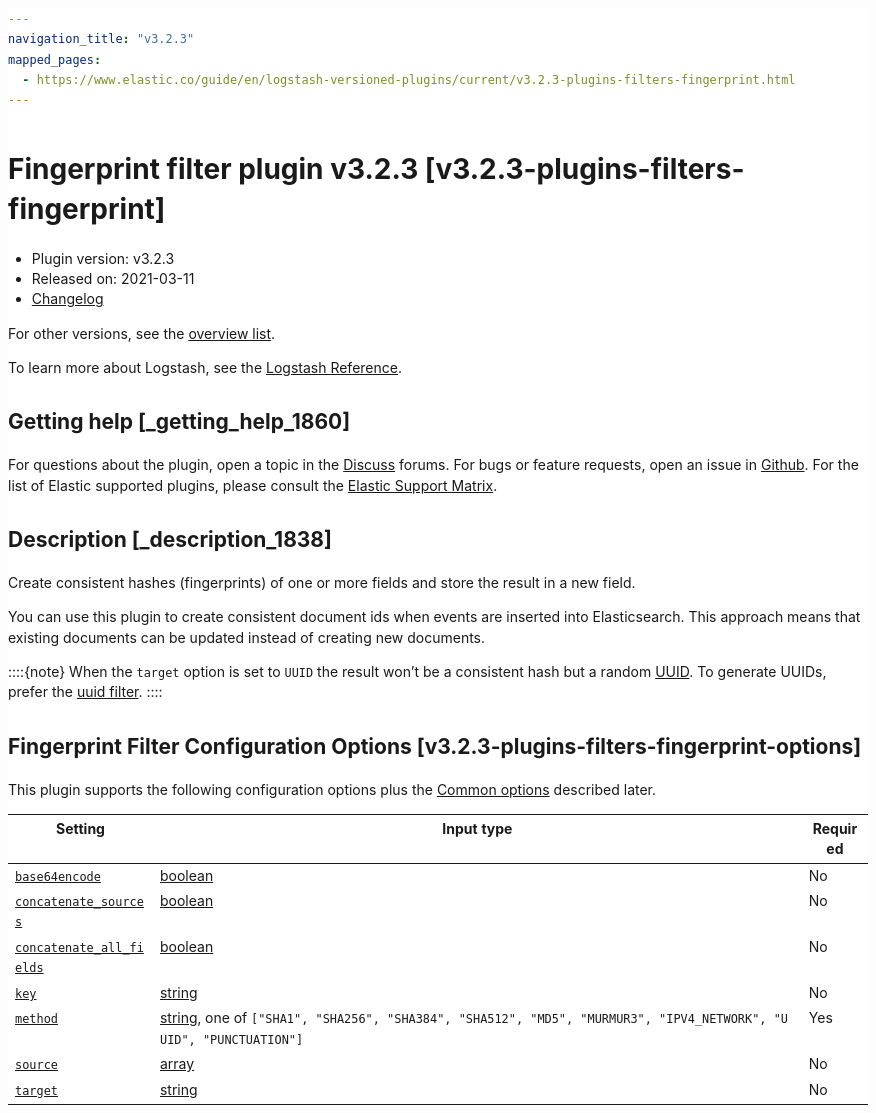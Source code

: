 ```yaml
---
navigation_title: "v3.2.3"
mapped_pages:
  - https://www.elastic.co/guide/en/logstash-versioned-plugins/current/v3.2.3-plugins-filters-fingerprint.html
---
```


# Fingerprint filter plugin v3.2.3 [v3.2.3-plugins-filters-fingerprint]


* Plugin version: v3.2.3
* Released on: 2021-03-11
* [Changelog](https://github.com/logstash-plugins/logstash-filter-fingerprint/blob/v3.2.3/CHANGELOG.md)

For other versions, see the [overview list](filter-fingerprint-index.md).

To learn more about Logstash, see the [Logstash Reference](logstash://reference/index.md).

## Getting help [_getting_help_1860]

For questions about the plugin, open a topic in the [Discuss](http://discuss.elastic.co) forums. For bugs or feature requests, open an issue in [Github](https://github.com/logstash-plugins/logstash-filter-fingerprint). For the list of Elastic supported plugins, please consult the [Elastic Support Matrix](https://www.elastic.co/support/matrix#matrix_logstash_plugins).


## Description [_description_1838]

Create consistent hashes (fingerprints) of one or more fields and store the result in a new field.

You can use this plugin to create consistent document ids when  events are inserted into Elasticsearch. This approach means that existing documents can be updated instead of creating new documents.

::::{note}
When the `target` option is set to `UUID` the result won’t be a consistent hash but a random [UUID](https://en.wikipedia.org/wiki/Universally_unique_identifier). To generate UUIDs, prefer the [uuid filter](/lsr/plugins-filters-uuid.md).
::::



## Fingerprint Filter Configuration Options [v3.2.3-plugins-filters-fingerprint-options]

This plugin supports the following configuration options plus the [Common options](v3-2-3-plugins-filters-fingerprint.md#v3.2.3-plugins-filters-fingerprint-common-options) described later.

| Setting | Input type | Required |
| --- | --- | --- |
| [`base64encode`](v3-2-3-plugins-filters-fingerprint.md#v3.2.3-plugins-filters-fingerprint-base64encode) | [boolean](logstash://reference/configuration-file-structure.md#boolean) | No |
| [`concatenate_sources`](v3-2-3-plugins-filters-fingerprint.md#v3.2.3-plugins-filters-fingerprint-concatenate_sources) | [boolean](logstash://reference/configuration-file-structure.md#boolean) | No |
| [`concatenate_all_fields`](v3-2-3-plugins-filters-fingerprint.md#v3.2.3-plugins-filters-fingerprint-concatenate_all_fields) | [boolean](logstash://reference/configuration-file-structure.md#boolean) | No |
| [`key`](v3-2-3-plugins-filters-fingerprint.md#v3.2.3-plugins-filters-fingerprint-key) | [string](logstash://reference/configuration-file-structure.md#string) | No |
| [`method`](v3-2-3-plugins-filters-fingerprint.md#v3.2.3-plugins-filters-fingerprint-method) | [string](logstash://reference/configuration-file-structure.md#string), one of `["SHA1", "SHA256", "SHA384", "SHA512", "MD5", "MURMUR3", "IPV4_NETWORK", "UUID", "PUNCTUATION"]` | Yes |
| [`source`](v3-2-3-plugins-filters-fingerprint.md#v3.2.3-plugins-filters-fingerprint-source) | [array](logstash://reference/configuration-file-structure.md#array) | No |
| [`target`](v3-2-3-plugins-filters-fingerprint.md#v3.2.3-plugins-filters-fingerprint-target) | [string](logstash://reference/configuration-file-structure.md#string) | No |
